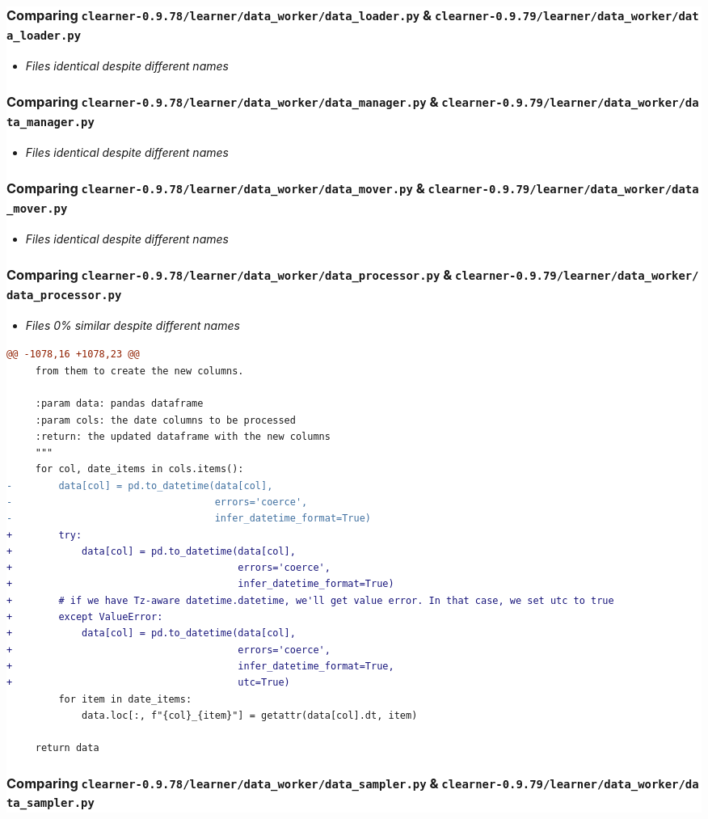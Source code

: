 ### Comparing `clearner-0.9.78/learner/data_worker/data_loader.py` & `clearner-0.9.79/learner/data_worker/data_loader.py`

 * *Files identical despite different names*

### Comparing `clearner-0.9.78/learner/data_worker/data_manager.py` & `clearner-0.9.79/learner/data_worker/data_manager.py`

 * *Files identical despite different names*

### Comparing `clearner-0.9.78/learner/data_worker/data_mover.py` & `clearner-0.9.79/learner/data_worker/data_mover.py`

 * *Files identical despite different names*

### Comparing `clearner-0.9.78/learner/data_worker/data_processor.py` & `clearner-0.9.79/learner/data_worker/data_processor.py`

 * *Files 0% similar despite different names*

```diff
@@ -1078,16 +1078,23 @@
     from them to create the new columns.
 
     :param data: pandas dataframe
     :param cols: the date columns to be processed
     :return: the updated dataframe with the new columns
     """
     for col, date_items in cols.items():
-        data[col] = pd.to_datetime(data[col],
-                                   errors='coerce',
-                                   infer_datetime_format=True)
+        try:
+            data[col] = pd.to_datetime(data[col],
+                                       errors='coerce',
+                                       infer_datetime_format=True)
+        # if we have Tz-aware datetime.datetime, we'll get value error. In that case, we set utc to true
+        except ValueError:
+            data[col] = pd.to_datetime(data[col],
+                                       errors='coerce',
+                                       infer_datetime_format=True,
+                                       utc=True)
         for item in date_items:
             data.loc[:, f"{col}_{item}"] = getattr(data[col].dt, item)
 
     return data
```

### Comparing `clearner-0.9.78/learner/data_worker/data_sampler.py` & `clearner-0.9.79/learner/data_worker/data_sampler.py`
